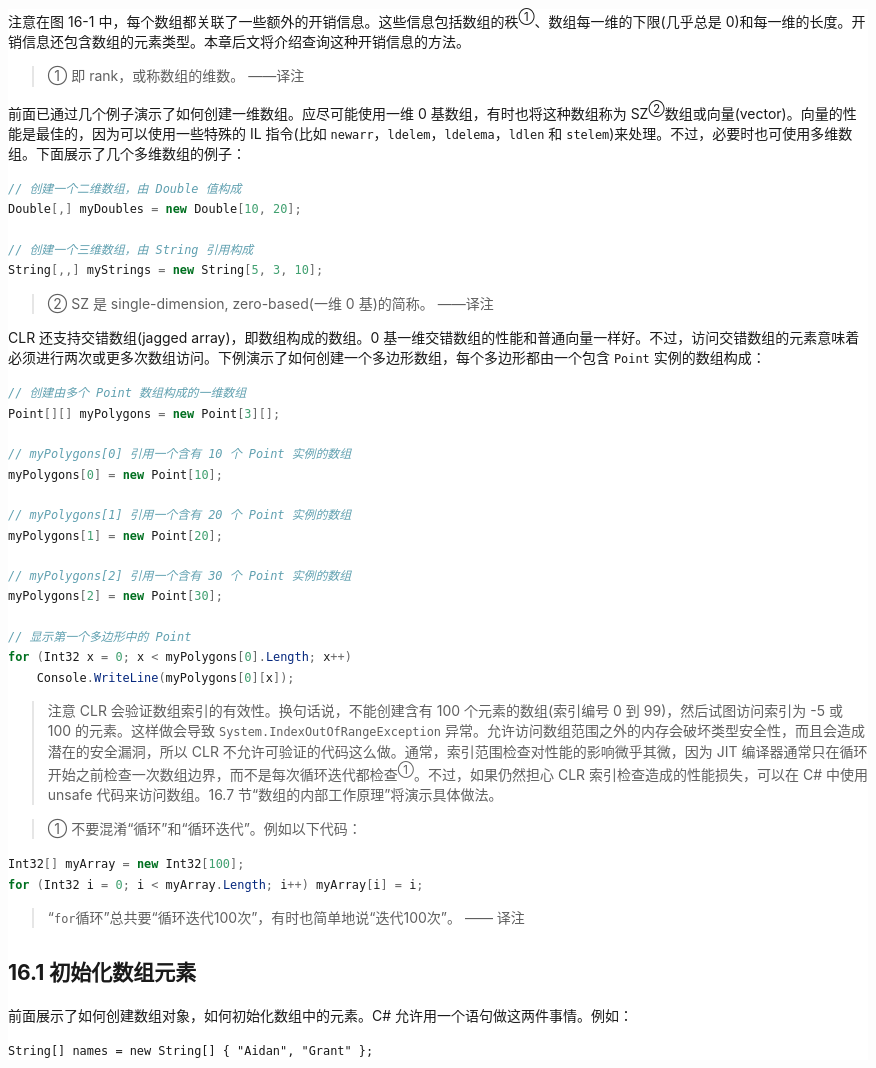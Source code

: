 注意在图 16-1 中，每个数组都关联了一些额外的开销信息。这些信息包括数组的秩<sup>①</sup>、数组每一维的下限(几乎总是 0)和每一维的长度。开销信息还包含数组的元素类型。本章后文将介绍查询这种开销信息的方法。

> ① 即 rank，或称数组的维数。 ——译注

前面已通过几个例子演示了如何创建一维数组。应尽可能使用一维 0 基数组，有时也将这种数组称为 SZ<sup>②</sup>数组或向量(vector)。向量的性能是最佳的，因为可以使用一些特殊的 IL 指令(比如 `newarr`，`ldelem`，`ldelema`，`ldlen` 和 `stelem`)来处理。不过，必要时也可使用多维数组。下面展示了几个多维数组的例子：

```C#
// 创建一个二维数组，由 Double 值构成
Double[,] myDoubles = new Double[10, 20];

// 创建一个三维数组，由 String 引用构成
String[,,] myStrings = new String[5, 3, 10];
```

> ② SZ 是 single-dimension, zero-based(一维 0 基)的简称。 ——译注

CLR 还支持交错数组(jagged array)，即数组构成的数组。0 基一维交错数组的性能和普通向量一样好。不过，访问交错数组的元素意味着必须进行两次或更多次数组访问。下例演示了如何创建一个多边形数组，每个多边形都由一个包含 `Point` 实例的数组构成：

```C#
// 创建由多个 Point 数组构成的一维数组
Point[][] myPolygons = new Point[3][];

// myPolygons[0] 引用一个含有 10 个 Point 实例的数组
myPolygons[0] = new Point[10];

// myPolygons[1] 引用一个含有 20 个 Point 实例的数组
myPolygons[1] = new Point[20];

// myPolygons[2] 引用一个含有 30 个 Point 实例的数组
myPolygons[2] = new Point[30];

// 显示第一个多边形中的 Point
for (Int32 x = 0; x < myPolygons[0].Length; x++)
    Console.WriteLine(myPolygons[0][x]);
```

> 注意 CLR 会验证数组索引的有效性。换句话说，不能创建含有 100 个元素的数组(索引编号 0 到 99)，然后试图访问索引为 -5 或 100 的元素。这样做会导致 `System.IndexOutOfRangeException` 异常。允许访问数组范围之外的内存会破坏类型安全性，而且会造成潜在的安全漏洞，所以 CLR 不允许可验证的代码这么做。通常，索引范围检查对性能的影响微乎其微，因为 JIT 编译器通常只在循环开始之前检查一次数组边界，而不是每次循环迭代都检查<sup>①</sup>。不过，如果仍然担心 CLR 索引检查造成的性能损失，可以在 C# 中使用 unsafe 代码来访问数组。16.7 节“数组的内部工作原理”将演示具体做法。

> ① 不要混淆“循环”和“循环迭代”。例如以下代码：
  ```C#
  Int32[] myArray = new Int32[100];
  for (Int32 i = 0; i < myArray.Length; i++) myArray[i] = i;
  ```
> “`for`循环”总共要“循环迭代100次”，有时也简单地说“迭代100次”。 —— 译注

## <a name="16_1">16.1 初始化数组元素</a>

前面展示了如何创建数组对象，如何初始化数组中的元素。C# 允许用一个语句做这两件事情。例如：

`String[] names = new String[] { "Aidan", "Grant" };`
